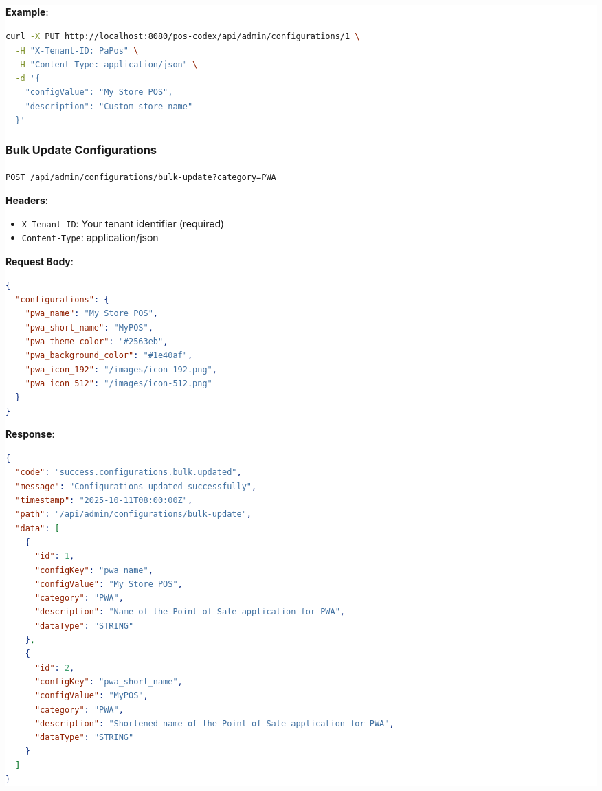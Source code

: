 **Example**:
```bash
curl -X PUT http://localhost:8080/pos-codex/api/admin/configurations/1 \
  -H "X-Tenant-ID: PaPos" \
  -H "Content-Type: application/json" \
  -d '{
    "configValue": "My Store POS",
    "description": "Custom store name"
  }'
```

### Bulk Update Configurations
```http
POST /api/admin/configurations/bulk-update?category=PWA
```

**Headers**:
- `X-Tenant-ID`: Your tenant identifier (required)
- `Content-Type`: application/json

**Request Body**:
```json
{
  "configurations": {
    "pwa_name": "My Store POS",
    "pwa_short_name": "MyPOS",
    "pwa_theme_color": "#2563eb",
    "pwa_background_color": "#1e40af",
    "pwa_icon_192": "/images/icon-192.png",
    "pwa_icon_512": "/images/icon-512.png"
  }
}
```

**Response**:
```json
{
  "code": "success.configurations.bulk.updated",
  "message": "Configurations updated successfully",
  "timestamp": "2025-10-11T08:00:00Z",
  "path": "/api/admin/configurations/bulk-update",
  "data": [
    {
      "id": 1,
      "configKey": "pwa_name",
      "configValue": "My Store POS",
      "category": "PWA",
      "description": "Name of the Point of Sale application for PWA",
      "dataType": "STRING"
    },
    {
      "id": 2,
      "configKey": "pwa_short_name",
      "configValue": "MyPOS",
      "category": "PWA",
      "description": "Shortened name of the Point of Sale application for PWA",
      "dataType": "STRING"
    }
  ]
}
```
